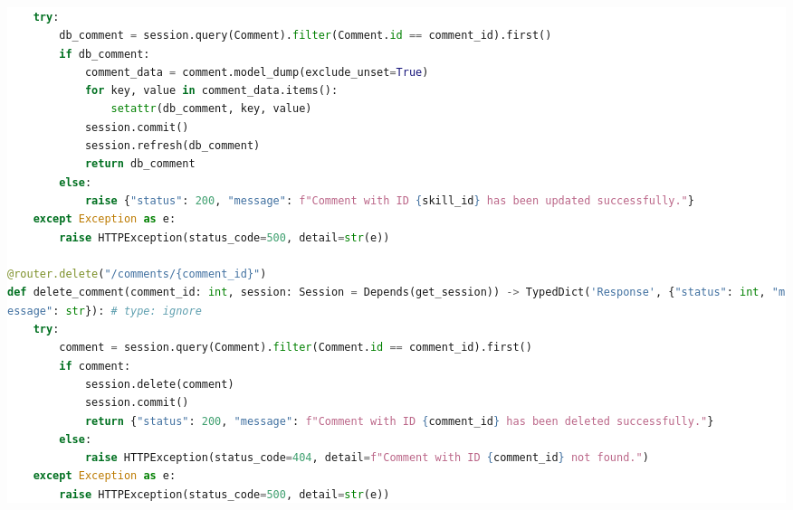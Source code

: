 ```python
    try:
        db_comment = session.query(Comment).filter(Comment.id == comment_id).first()
        if db_comment:
            comment_data = comment.model_dump(exclude_unset=True)
            for key, value in comment_data.items():
                setattr(db_comment, key, value)
            session.commit()
            session.refresh(db_comment)
            return db_comment
        else:
            raise {"status": 200, "message": f"Comment with ID {skill_id} has been updated successfully."}
    except Exception as e:
        raise HTTPException(status_code=500, detail=str(e))

@router.delete("/comments/{comment_id}")
def delete_comment(comment_id: int, session: Session = Depends(get_session)) -> TypedDict('Response', {"status": int, "message": str}): # type: ignore
    try:
        comment = session.query(Comment).filter(Comment.id == comment_id).first()
        if comment:
            session.delete(comment)
            session.commit()
            return {"status": 200, "message": f"Comment with ID {comment_id} has been deleted successfully."}
        else:
            raise HTTPException(status_code=404, detail=f"Comment with ID {comment_id} not found.")
    except Exception as e:
        raise HTTPException(status_code=500, detail=str(e))

```
